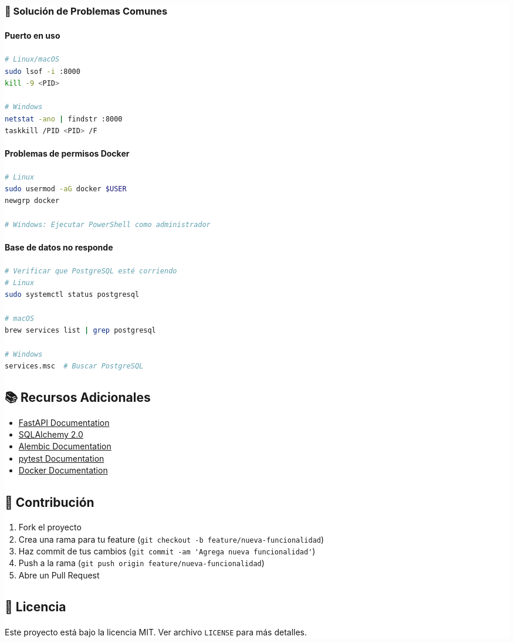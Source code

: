 ### 🐛 Solución de Problemas Comunes

#### Puerto en uso
```bash
# Linux/macOS
sudo lsof -i :8000
kill -9 <PID>

# Windows
netstat -ano | findstr :8000
taskkill /PID <PID> /F
```

#### Problemas de permisos Docker
```bash
# Linux
sudo usermod -aG docker $USER
newgrp docker

# Windows: Ejecutar PowerShell como administrador
```

#### Base de datos no responde
```bash
# Verificar que PostgreSQL esté corriendo
# Linux
sudo systemctl status postgresql

# macOS
brew services list | grep postgresql

# Windows
services.msc  # Buscar PostgreSQL
```

## 📚 Recursos Adicionales

- [FastAPI Documentation](https://fastapi.tiangolo.com/)
- [SQLAlchemy 2.0](https://docs.sqlalchemy.org/en/20/)
- [Alembic Documentation](https://alembic.sqlalchemy.org/)
- [pytest Documentation](https://docs.pytest.org/)
- [Docker Documentation](https://docs.docker.com/)

## 🤝 Contribución

1. Fork el proyecto
2. Crea una rama para tu feature (`git checkout -b feature/nueva-funcionalidad`)
3. Haz commit de tus cambios (`git commit -am 'Agrega nueva funcionalidad'`)
4. Push a la rama (`git push origin feature/nueva-funcionalidad`)
5. Abre un Pull Request

## 📄 Licencia

Este proyecto está bajo la licencia MIT. Ver archivo `LICENSE` para más detalles.
